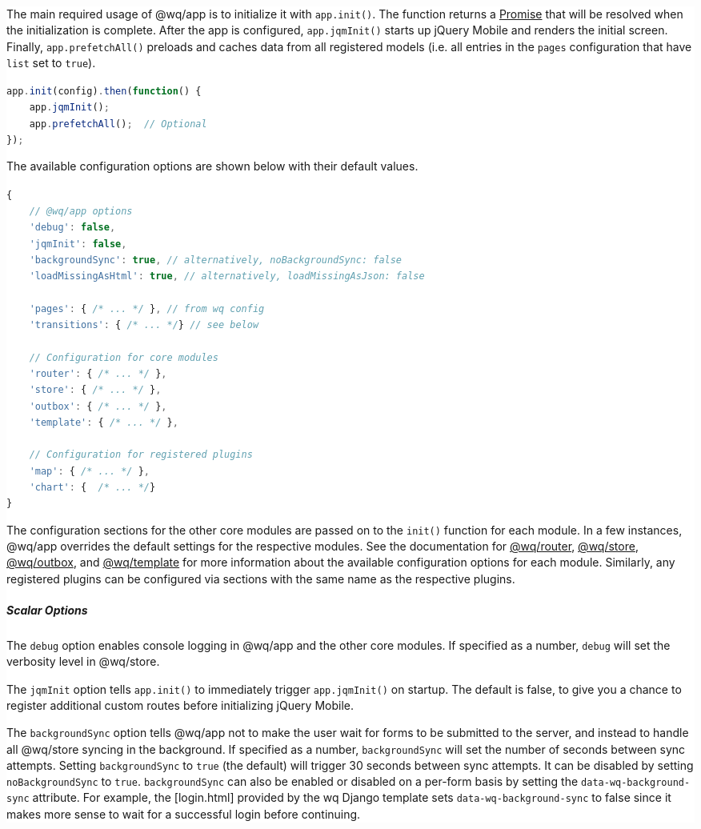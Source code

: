 The main required usage of @wq/app is to initialize it with `app.init()`.  The function returns a [Promise] that will be resolved when the initialization is complete.  After the app is configured, `app.jqmInit()` starts up jQuery Mobile and renders the initial screen.  Finally, `app.prefetchAll()` preloads and caches data from all registered models (i.e. all entries in the `pages` configuration that have `list` set to `true`).

```javascript
app.init(config).then(function() {
    app.jqmInit();
    app.prefetchAll();  // Optional
});
```

The available configuration options are shown below with their default values.

```javascript
{
    // @wq/app options
    'debug': false,
    'jqmInit': false,
    'backgroundSync': true, // alternatively, noBackgroundSync: false
    'loadMissingAsHtml': true, // alternatively, loadMissingAsJson: false
    
    'pages': { /* ... */ }, // from wq config
    'transitions': { /* ... */} // see below
 
    // Configuration for core modules
    'router': { /* ... */ },
    'store': { /* ... */ },
    'outbox': { /* ... */ },
    'template': { /* ... */ },
    
    // Configuration for registered plugins
    'map': { /* ... */ },
    'chart': {  /* ... */}
}
```

The configuration sections for the other core modules are passed on to the `init()` function for each module.  In a few instances, @wq/app overrides the default settings for the respective modules.  See the documentation for [@wq/router], [@wq/store], [@wq/outbox], and [@wq/template] for more information about the available configuration options for each module.  Similarly, any registered plugins can be configured via sections with the same name as the respective plugins.

##### Scalar Options

The `debug` option enables console logging in @wq/app and the other core modules.  If specified as a number, `debug` will set the verbosity level in @wq/store.

The `jqmInit` option tells `app.init()` to immediately trigger `app.jqmInit()` on startup.  The default is false, to give you a chance to register additional custom routes before initializing jQuery Mobile.

The `backgroundSync` option tells @wq/app not to make the user wait for forms to be submitted to the server, and instead to handle all @wq/store syncing in the background.  If specified as a number, `backgroundSync` will set the number of seconds between sync attempts.  Setting `backgroundSync` to `true` (the default) will trigger 30 seconds between sync attempts.  It can be disabled by setting `noBackgroundSync` to `true`.  `backgroundSync` can also be enabled or disabled on a per-form basis by setting the `data-wq-background-sync` attribute.  For example, the [login.html] provided by the wq Django template sets `data-wq-background-sync` to false since it makes more sense to wait for a successful login before continuing.


[@wq/app]: https://github.com/wq/wq.app/blob/master/packages/app
[@wq/app:spinner]: https://github.com/wq/wq.app/blob/master/packages/app/src/spinner.js
[@wq/app:patterns]: https://github.com/wq/wq.app/blob/master/packages/app/src/patterns.js
[@wq/app:photos]: https://github.com/wq/wq.app/blob/master/packages/app/src/photos.js
[wq.app]: https://wq.io/wq.app
[wq.db]: https://wq.io/wq.db
[wq.start]: https://wq.io/wq.start
[@wq/store]: https://wq.io/docs/store-js
[@wq/model]: https://wq.io/docs/model-js
[@wq/outbox]: https://wq.io/docs/outbox-js
[@wq/router]: https://wq.io/docs/router-js
[@wq/template]: https://wq.io/docs/template-js
[@wq/map]: https://wq.io/docs/map-js
[@wq/chart]: https://wq.io/docs/chart-js
[@wq/map:locate]: https://wq.io/docs/map-js
[@wq/markdown]: https://wq.io/docs/markdown-js
[URL structure]: https://wq.io/docs/url-structure
[auth]: https://wq.io/docs/auth
[router]: https://wq.io/docs/router
[wq.db.rest]: https://wq.io/docs/about-rest
[config]: https://wq.io/docs/config
[templates]: https://wq.io/docs/templates
[patterns]: https://wq.io/docs/about-patterns
[nested forms]: https://wq.io/docs/nested-forms
[PhoneGap]: http://phonegap.com
[Cordova]: http://cordova.io
[page transitions]: http://demos.jquerymobile.com/1.4.5/transitions/
[built-in configuration options]: https://api.jquerymobile.com/global-config/
[collectjson]: https://wq.io/docs/collectjson
[build]: https://wq.io/docs/build
[Blob]: https://developer.mozilla.org/en-US/docs/Web/API/Blob
[Promise]: https://developer.mozilla.org/en-US/docs/Web/JavaScript/Reference/Global_Objects/Promise
[camera]: https://www.npmjs.com/package/cordova-plugin-camera
[create-react-app]: https://facebook.github.io/create-react-app/
[ModelViewSet]: https://wq.io/docs/views